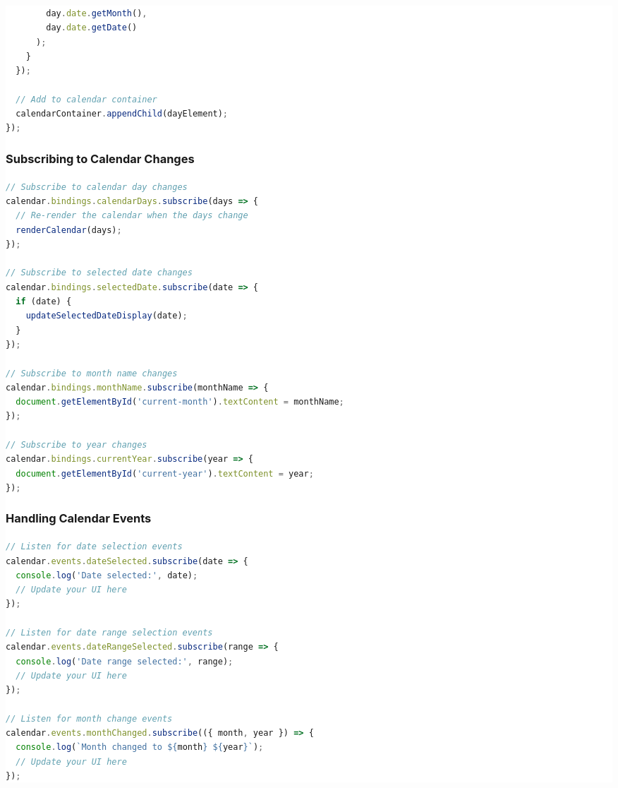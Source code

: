 ```javascript
        day.date.getMonth(),
        day.date.getDate()
      );
    }
  });
  
  // Add to calendar container
  calendarContainer.appendChild(dayElement);
});
```

### Subscribing to Calendar Changes

```javascript
// Subscribe to calendar day changes
calendar.bindings.calendarDays.subscribe(days => {
  // Re-render the calendar when the days change
  renderCalendar(days);
});

// Subscribe to selected date changes
calendar.bindings.selectedDate.subscribe(date => {
  if (date) {
    updateSelectedDateDisplay(date);
  }
});

// Subscribe to month name changes
calendar.bindings.monthName.subscribe(monthName => {
  document.getElementById('current-month').textContent = monthName;
});

// Subscribe to year changes
calendar.bindings.currentYear.subscribe(year => {
  document.getElementById('current-year').textContent = year;
});
```

### Handling Calendar Events

```javascript
// Listen for date selection events
calendar.events.dateSelected.subscribe(date => {
  console.log('Date selected:', date);
  // Update your UI here
});

// Listen for date range selection events
calendar.events.dateRangeSelected.subscribe(range => {
  console.log('Date range selected:', range);
  // Update your UI here
});

// Listen for month change events
calendar.events.monthChanged.subscribe(({ month, year }) => {
  console.log(`Month changed to ${month} ${year}`);
  // Update your UI here
});
```
